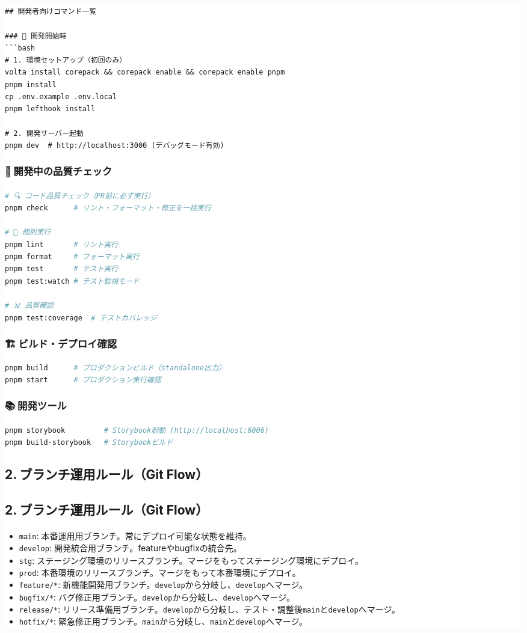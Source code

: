 ```
## 開発者向けコマンド一覧

### 🚀 開発開始時
```bash
# 1. 環境セットアップ（初回のみ）
volta install corepack && corepack enable && corepack enable pnpm
pnpm install
cp .env.example .env.local
pnpm lefthook install

# 2. 開発サーバー起動
pnpm dev  # http://localhost:3000 (デバッグモード有効)
```

### 🧪 開発中の品質チェック
```bash
# 🔍 コード品質チェック（PR前に必ず実行）
pnpm check      # リント・フォーマット・修正を一括実行

# 📝 個別実行
pnpm lint       # リント実行
pnpm format     # フォーマット実行
pnpm test       # テスト実行
pnpm test:watch # テスト監視モード

# 📊 品質確認
pnpm test:coverage  # テストカバレッジ
```

### 🏗️ ビルド・デプロイ確認
```bash
pnpm build      # プロダクションビルド（standalone出力）
pnpm start      # プロダクション実行確認
```

### 📚 開発ツール
```bash
pnpm storybook         # Storybook起動 (http://localhost:6006)
pnpm build-storybook   # Storybookビルド
```

## 2. ブランチ運用ルール（Git Flow）

## 2. ブランチ運用ルール（Git Flow）

- `main`: 本番運用用ブランチ。常にデプロイ可能な状態を維持。
- `develop`: 開発統合用ブランチ。featureやbugfixの統合先。
- `stg`: ステージング環境のリリースブランチ。マージをもってステージング環境にデプロイ。
- `prod`: 本番環境のリリースブランチ。マージをもって本番環境にデプロイ。
- `feature/*`: 新機能開発用ブランチ。`develop`から分岐し、`develop`へマージ。
- `bugfix/*`: バグ修正用ブランチ。`develop`から分岐し、`develop`へマージ。
- `release/*`: リリース準備用ブランチ。`develop`から分岐し、テスト・調整後`main`と`develop`へマージ。
- `hotfix/*`: 緊急修正用ブランチ。`main`から分岐し、`main`と`develop`へマージ。
